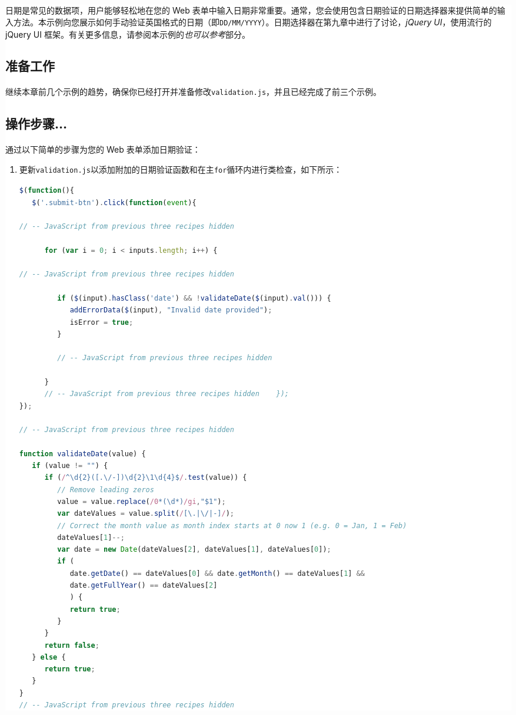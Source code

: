 日期是常见的数据项，用户能够轻松地在您的 Web 表单中输入日期非常重要。通常，您会使用包含日期验证的日期选择器来提供简单的输入方法。本示例向您展示如何手动验证英国格式的日期（即`DD/MM/YYYY`）。日期选择器在第九章中进行了讨论，*jQuery UI*，使用流行的 jQuery UI 框架。有关更多信息，请参阅本示例的*也可以参考*部分。

## 准备工作

继续本章前几个示例的趋势，确保你已经打开并准备修改`validation.js`，并且已经完成了前三个示例。

## 操作步骤…

通过以下简单的步骤为您的 Web 表单添加日期验证：

1.  更新`validation.js`以添加附加的日期验证函数和在主`for`循环内进行类检查，如下所示：

    ```js
    $(function(){
       $('.submit-btn').click(function(event){

    // -- JavaScript from previous three recipes hidden

          for (var i = 0; i < inputs.length; i++) {

    // -- JavaScript from previous three recipes hidden

             if ($(input).hasClass('date') && !validateDate($(input).val())) {
                addErrorData($(input), "Invalid date provided");
                isError = true;
             }

             // -- JavaScript from previous three recipes hidden

          }
          // -- JavaScript from previous three recipes hidden    });
    });

    // -- JavaScript from previous three recipes hidden

    function validateDate(value) {
       if (value != "") {
          if (/^\d{2}([.\/-])\d{2}\1\d{4}$/.test(value)) {
             // Remove leading zeros
             value = value.replace(/0*(\d*)/gi,"$1");
             var dateValues = value.split(/[\.|\/|-]/);
             // Correct the month value as month index starts at 0 now 1 (e.g. 0 = Jan, 1 = Feb)
             dateValues[1]--;
             var date = new Date(dateValues[2], dateValues[1], dateValues[0]);
             if (
                date.getDate() == dateValues[0] && date.getMonth() == dateValues[1] &&
                date.getFullYear() == dateValues[2]
                ) {
                return true;
             }
          }
          return false;
       } else {
          return true;
       }
    }
    // -- JavaScript from previous three recipes hidden
    ```

